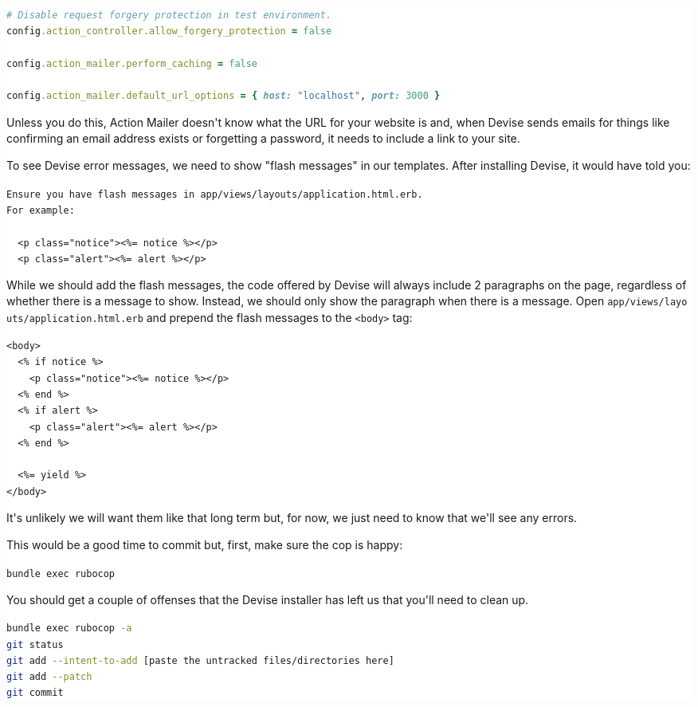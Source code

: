 ```ruby
# Disable request forgery protection in test environment.
config.action_controller.allow_forgery_protection = false

config.action_mailer.perform_caching = false

config.action_mailer.default_url_options = { host: "localhost", port: 3000 }
```
Unless you do this, Action Mailer doesn't know what the URL for your website is
and, when Devise sends emails for things like confirming an email address exists
or forgetting a password, it needs to include a link to your site.

To see Devise error messages, we need to show "flash messages" in our templates.
After installing Devise, it would have told you:
```
Ensure you have flash messages in app/views/layouts/application.html.erb.
For example:

  <p class="notice"><%= notice %></p>
  <p class="alert"><%= alert %></p>
```
While we should add the flash messages, the code offered by Devise will always
include 2 paragraphs on the page, regardless of whether there is a message to
show. Instead, we should only show the paragraph when there is a message. Open
`app/views/layouts/application.html.erb` and prepend the flash messages to the
`<body>` tag:
```erb
<body>
  <% if notice %>
    <p class="notice"><%= notice %></p>
  <% end %>
  <% if alert %>
    <p class="alert"><%= alert %></p>
  <% end %>

  <%= yield %>
</body>
```
It's unlikely we will want them like that long term but, for now, we just need
to know that we'll see any errors.

This would be a good time to commit but, first, make sure the cop is happy:
```bash
bundle exec rubocop
```
You should get a couple of offenses that the Devise installer has left us that
you'll need to clean up.
```bash
bundle exec rubocop -a
git status
git add --intent-to-add [paste the untracked files/directories here]
git add --patch
git commit
```
